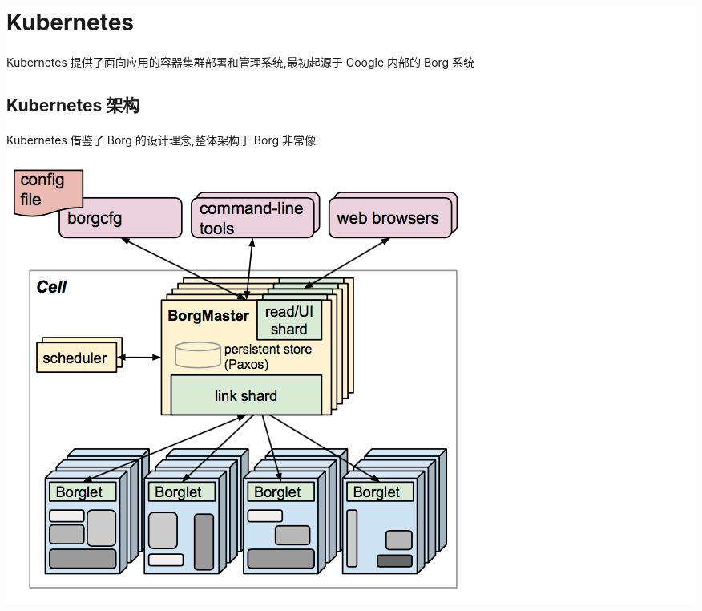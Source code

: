 # Kubernetes

Kubernetes 提供了面向应用的容器集群部署和管理系统,最初起源于 Google 内部的 Borg 系统

## Kubernetes 架构

Kubernetes 借鉴了 Borg 的设计理念,整体架构于 Borg 非常像

![Borg 架构](./Pics/borg.png)